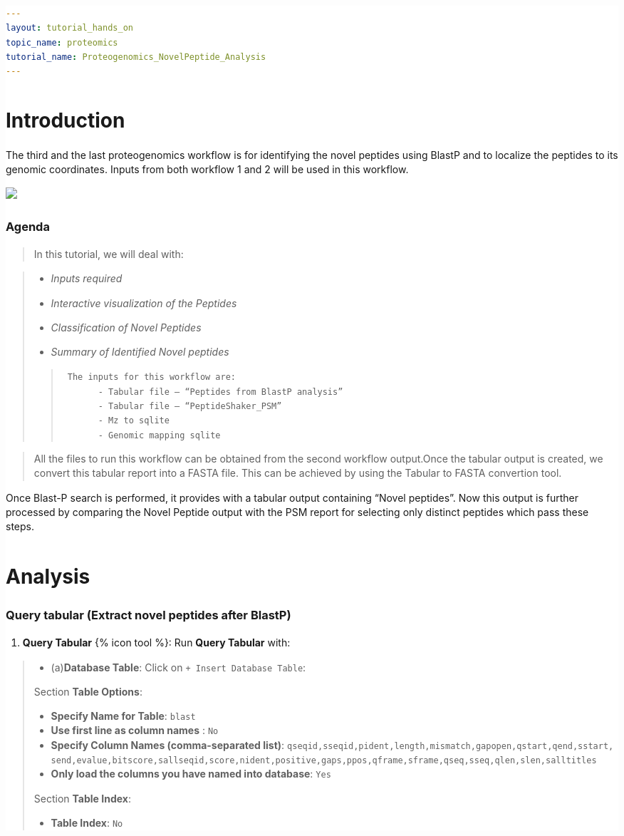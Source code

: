 ```yaml
---
layout: tutorial_hands_on
topic_name: proteomics
tutorial_name: Proteogenomics_NovelPeptide_Analysis
---
```


# Introduction

The third and the last proteogenomics workflow is for identifying the novel peptides using BlastP and to localize the peptides to its genomic coordinates. Inputs from both workflow 1 and 2 will be used in this workflow.

<img src="../../../images/Third_workflow.png" width=100%>

### Agenda
>
> In this tutorial, we will deal with:
>

> - _Inputs required_ 
>
> - _Interactive visualization of the Peptides_
>
> - _Classification of Novel Peptides_
>
> - _Summary of Identified Novel peptides_
>
>>      The inputs for this workflow are:
>>            - Tabular file – “Peptides from BlastP analysis”
>>            - Tabular file – “PeptideShaker_PSM”
>>            - Mz to sqlite
>>            - Genomic mapping sqlite

> All the files to run this workflow can be obtained from the second workflow output.Once the tabular output is created, 
> we convert this tabular report into a FASTA file. This can be achieved by using the Tabular to FASTA convertion tool.


Once Blast-P search is performed, it provides with a tabular output containing “Novel peptides”. Now this output is further processed by comparing the Novel Peptide output with the PSM report for selecting only distinct peptides which pass these steps.

# Analysis

### Query tabular (Extract novel peptides after BlastP)
1. **Query Tabular** {% icon tool %}: Run **Query Tabular** with:
>
>    - (a)**Database Table**: Click on `+ Insert Database Table`:
>
>    Section **Table Options**:
>
>    - **Specify Name for Table**: `blast`    
>    - **Use first line as column names** : `No`
>    - **Specify Column Names (comma-separated list)**:
>`qseqid,sseqid,pident,length,mismatch,gapopen,qstart,qend,sstart,send,evalue,bitscore,sallseqid,score,nident,positive,gaps,ppos,qframe,sframe,qseq,sseq,qlen,slen,salltitles`
>    - **Only load the columns you have named into database**: `Yes` 
>
>    Section **Table Index**:
>    - **Table Index**: `No`